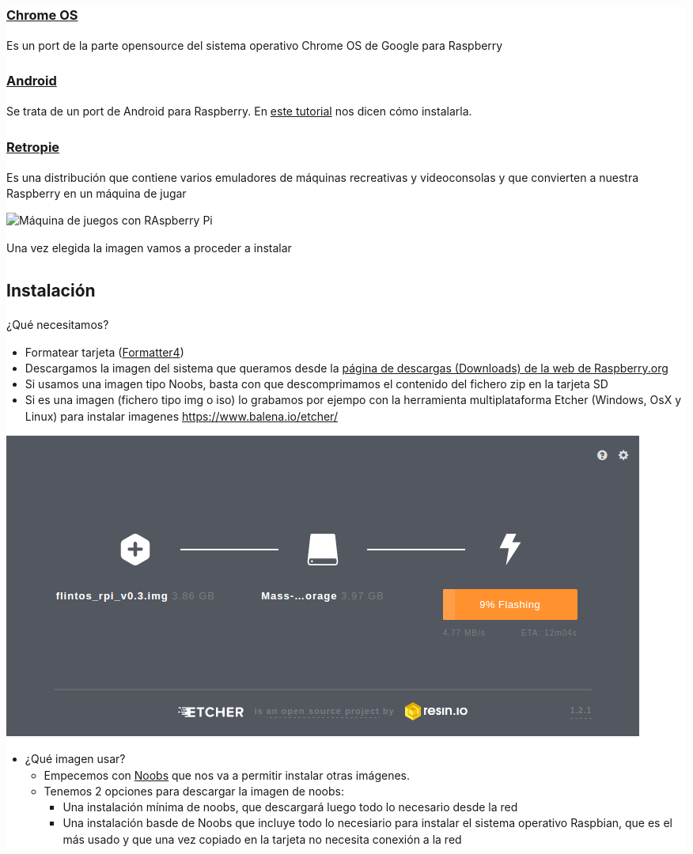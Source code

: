 ### [Chrome OS](https://fydeos.com/download/)

Es un port de la parte opensource del sistema operativo Chrome OS de Google para Raspberry

### [Android](https://emteria.com/)

Se trata de un port de Android para Raspberry. En [este tutorial](https://www.raspberrypi.org/magpi/android-raspberry-pi/) nos dicen cómo instalarla.

### [Retropie](https://retropie.org.uk/)

Es una distribución que contiene varios emuladores de máquinas recreativas y videoconsolas y que convierten a nuestra Raspberry en un máquina de jugar 

![Máquina de juegos con RAspberry Pi](https://upload.wikimedia.org/wikipedia/commons/thumb/a/a1/Arcade_bartop.jpg/800px-Arcade_bartop.jpg)

Una vez elegida la imagen vamos a proceder a instalar

## Instalación

¿Qué necesitamos?

* Formatear tarjeta ([Formatter4](http://www.sdcard.org/downloads/formatter_4/))
* Descargamos la imagen del sistema que queramos desde la [página de descargas (Downloads) de la web de Raspberry.org](http://www.raspberrypi.org/downloads)
* Si usamos una imagen tipo Noobs, basta con que descomprimamos el contenido del fichero zip en la tarjeta SD
* Si es una imagen (fichero tipo img o iso) lo grabamos por ejempo con la herramienta multiplataforma Etcher (Windows, OsX y Linux) para instalar imagenes https://www.balena.io/etcher/

![Etcher](./images/etcher.io.png)

* ¿Qué imagen usar?
	* Empecemos con [Noobs](https://www.raspberrypi.org/blog/tag/noobs/) que nos va a permitir instalar otras imágenes.
    * Tenemos 2 opciones para descargar la imagen de noobs:
        * Una instalación mínima de noobs, que descargará luego todo lo necesario desde la red
        * Una instalación basde de Noobs que incluye todo lo necesiario para instalar el sistema operativo Raspbian, que es el más usado y que una vez copiado en la tarjeta no necesita conexión a la red	
	